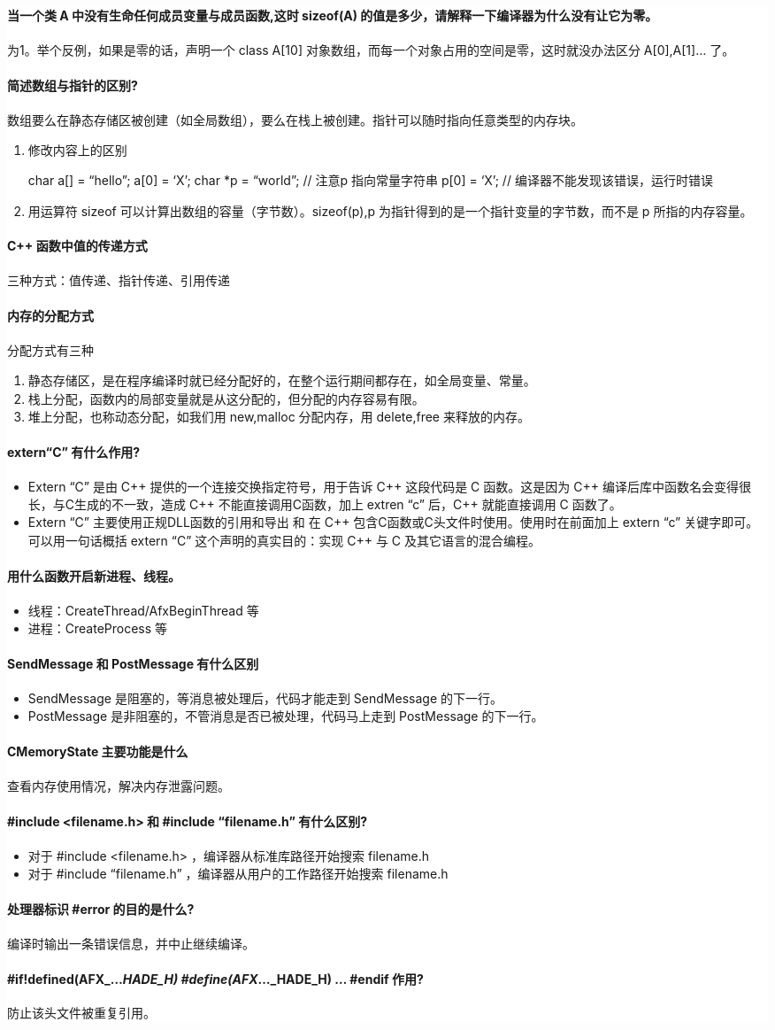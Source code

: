 #### 当一个类 A 中没有生命任何成员变量与成员函数,这时 sizeof(A) 的值是多少，请解释一下编译器为什么没有让它为零。
为1。举个反例，如果是零的话，声明一个 class A[10] 对象数组，而每一个对象占用的空间是零，这时就没办法区分 A[0],A[1]… 了。

#### 简述数组与指针的区别?
数组要么在静态存储区被创建（如全局数组），要么在栈上被创建。指针可以随时指向任意类型的内存块。
1. 修改内容上的区别

	char a[] = “hello”;
	a[0] = ‘X’;
	char *p = “world”; // 注意p 指向常量字符串
	p[0] = ‘X’; // 编译器不能发现该错误，运行时错误

2. 用运算符 sizeof 可以计算出数组的容量（字节数）。sizeof(p),p 为指针得到的是一个指针变量的字节数，而不是 p 所指的内存容量。

#### C++ 函数中值的传递方式
三种方式：值传递、指针传递、引用传递

#### 内存的分配方式
分配方式有三种

1. 静态存储区，是在程序编译时就已经分配好的，在整个运行期间都存在，如全局变量、常量。
2. 栈上分配，函数内的局部变量就是从这分配的，但分配的内存容易有限。
3. 堆上分配，也称动态分配，如我们用 new,malloc 分配内存，用 delete,free 来释放的内存。

#### extern“C” 有什么作用?
* Extern “C” 是由 C++ 提供的一个连接交换指定符号，用于告诉 C++ 这段代码是 C 函数。这是因为 C++ 编译后库中函数名会变得很长，与C生成的不一致，造成 C++ 不能直接调用C函数，加上 extren “c” 后，C++ 就能直接调用 C 函数了。
* Extern “C” 主要使用正规DLL函数的引用和导出 和 在 C++ 包含C函数或C头文件时使用。使用时在前面加上 extern “c” 关键字即可。可以用一句话概括 extern “C” 这个声明的真实目的：实现 C++ 与 C 及其它语言的混合编程。

#### 用什么函数开启新进程、线程。
* 线程：CreateThread/AfxBeginThread 等
* 进程：CreateProcess 等

#### SendMessage 和 PostMessage 有什么区别
* SendMessage 是阻塞的，等消息被处理后，代码才能走到 SendMessage 的下一行。
* PostMessage 是非阻塞的，不管消息是否已被处理，代码马上走到 PostMessage 的下一行。

#### CMemoryState 主要功能是什么
查看内存使用情况，解决内存泄露问题。

#### #include <filename.h> 和 #include “filename.h” 有什么区别?
* 对于 #include <filename.h> ，编译器从标准库路径开始搜索 filename.h
* 对于 #include “filename.h” ，编译器从用户的工作路径开始搜索 filename.h

#### 处理器标识 #error 的目的是什么?
编译时输出一条错误信息，并中止继续编译。

#### #if!defined(AFX_…_HADE_H) #define(AFX_…_HADE_H) … #endif 作用?
防止该头文件被重复引用。
